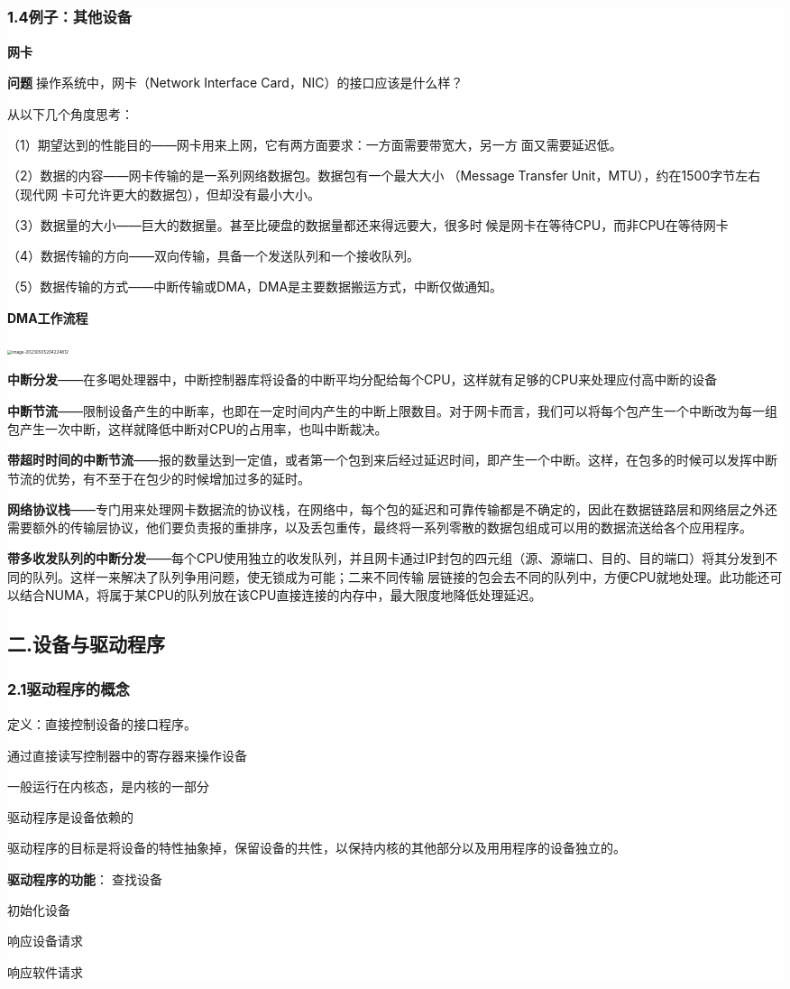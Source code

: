 

### 1.4例子：其他设备

**网卡**

**问题** 操作系统中，网卡（Network Interface Card，NIC）的接口应该是什么样？

 从以下几个角度思考：

 （1）期望达到的性能目的——网卡用来上网，它有两方面要求：一方面需要带宽大，另一方 面又需要延迟低。

 （2）数据的内容——网卡传输的是一系列网络数据包。数据包有一个最大大小 （Message Transfer Unit，MTU），约在1500字节左右（现代网 卡可允许更大的数据包），但却没有最小大小。

 （3）数据量的大小——巨大的数据量。甚至比硬盘的数据量都还来得远要大，很多时 候是网卡在等待CPU，而非CPU在等待网卡

 （4）数据传输的方向——双向传输，具备一个发送队列和一个接收队列。

 （5）数据传输的方式——中断传输或DMA，DMA是主要数据搬运方式，中断仅做通知。

**DMA工作流程**

<img src="C:\Users\lenovo\AppData\Roaming\Typora\typora-user-images\image-20230505204224812.png" alt="image-20230505204224812" style="zoom: 33%;" />

**中断分发**——在多喝处理器中，中断控制器库将设备的中断平均分配给每个CPU，这样就有足够的CPU来处理应付高中断的设备

**中断节流**——限制设备产生的中断率，也即在一定时间内产生的中断上限数目。对于网卡而言，我们可以将每个包产生一个中断改为每一组包产生一次中断，这样就降低中断对CPU的占用率，也叫中断裁决。

**带超时时间的中断节流**——报的数量达到一定值，或者第一个包到来后经过延迟时间，即产生一个中断。这样，在包多的时候可以发挥中断节流的优势，有不至于在包少的时候增加过多的延时。

**网络协议栈**——专门用来处理网卡数据流的协议栈，在网络中，每个包的延迟和可靠传输都是不确定的，因此在数据链路层和网络层之外还需要额外的传输层协议，他们要负责报的重排序，以及丢包重传，最终将一系列零散的数据包组成可以用的数据流送给各个应用程序。

**带多收发队列的中断分发**——每个CPU使用独立的收发队列，并且网卡通过IP封包的四元组（源、源端口、目的、目的端口）将其分发到不同的队列。这样一来解决了队列争用问题，使无锁成为可能；二来不同传输 层链接的包会去不同的队列中，方便CPU就地处理。此功能还可以结合NUMA，将属于某CPU的队列放在该CPU直接连接的内存中，最大限度地降低处理延迟。



## 二.设备与驱动程序

### 2.1驱动程序的概念

定义：直接控制设备的接口程序。

通过直接读写控制器中的寄存器来操作设备

一般运行在内核态，是内核的一部分

驱动程序是设备依赖的

驱动程序的目标是将设备的特性抽象掉，保留设备的共性，以保持内核的其他部分以及用用程序的设备独立的。

**驱动程序的功能**：
查找设备

初始化设备

响应设备请求

响应软件请求
